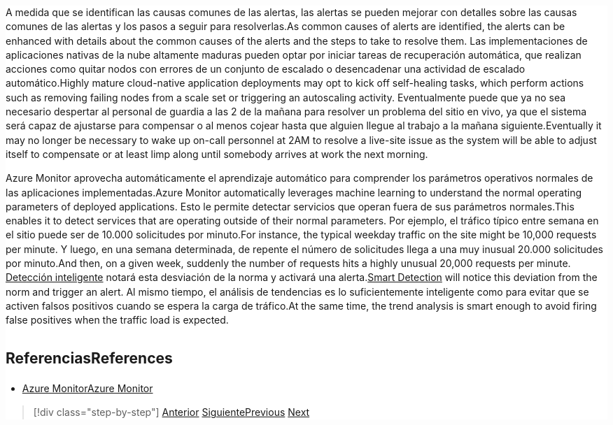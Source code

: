 <span data-ttu-id="1b0b4-156">A medida que se identifican las causas comunes de las alertas, las alertas se pueden mejorar con detalles sobre las causas comunes de las alertas y los pasos a seguir para resolverlas.</span><span class="sxs-lookup"><span data-stu-id="1b0b4-156">As common causes of alerts are identified, the alerts can be enhanced with details about the common causes of the alerts and the steps to take to resolve them.</span></span> <span data-ttu-id="1b0b4-157">Las implementaciones de aplicaciones nativas de la nube altamente maduras pueden optar por iniciar tareas de recuperación automática, que realizan acciones como quitar nodos con errores de un conjunto de escalado o desencadenar una actividad de escalado automático.</span><span class="sxs-lookup"><span data-stu-id="1b0b4-157">Highly mature cloud-native application deployments may opt to kick off self-healing tasks, which perform actions such as removing failing nodes from a scale set or triggering an autoscaling activity.</span></span> <span data-ttu-id="1b0b4-158">Eventualmente puede que ya no sea necesario despertar al personal de guardia a las 2 de la mañana para resolver un problema del sitio en vivo, ya que el sistema será capaz de ajustarse para compensar o al menos cojear hasta que alguien llegue al trabajo a la mañana siguiente.</span><span class="sxs-lookup"><span data-stu-id="1b0b4-158">Eventually it may no longer be necessary to wake up on-call personnel at 2AM to resolve a live-site issue as the system will be able to adjust itself to compensate or at least limp along until somebody arrives at work the next morning.</span></span>

<span data-ttu-id="1b0b4-159">Azure Monitor aprovecha automáticamente el aprendizaje automático para comprender los parámetros operativos normales de las aplicaciones implementadas.</span><span class="sxs-lookup"><span data-stu-id="1b0b4-159">Azure Monitor automatically leverages machine learning to understand the normal operating parameters of deployed applications.</span></span> <span data-ttu-id="1b0b4-160">Esto le permite detectar servicios que operan fuera de sus parámetros normales.</span><span class="sxs-lookup"><span data-stu-id="1b0b4-160">This enables it to detect services that are operating outside of their normal parameters.</span></span> <span data-ttu-id="1b0b4-161">Por ejemplo, el tráfico típico entre semana en el sitio puede ser de 10.000 solicitudes por minuto.</span><span class="sxs-lookup"><span data-stu-id="1b0b4-161">For instance, the typical weekday traffic on the site might be 10,000 requests per minute.</span></span> <span data-ttu-id="1b0b4-162">Y luego, en una semana determinada, de repente el número de solicitudes llega a una muy inusual 20.000 solicitudes por minuto.</span><span class="sxs-lookup"><span data-stu-id="1b0b4-162">And then, on a given week, suddenly the number of requests hits a highly unusual 20,000 requests per minute.</span></span> <span data-ttu-id="1b0b4-163">[Detección inteligente](https://docs.microsoft.com/azure/azure-monitor/app/proactive-diagnostics) notará esta desviación de la norma y activará una alerta.</span><span class="sxs-lookup"><span data-stu-id="1b0b4-163">[Smart Detection](https://docs.microsoft.com/azure/azure-monitor/app/proactive-diagnostics) will notice this deviation from the norm and trigger an alert.</span></span> <span data-ttu-id="1b0b4-164">Al mismo tiempo, el análisis de tendencias es lo suficientemente inteligente como para evitar que se activen falsos positivos cuando se espera la carga de tráfico.</span><span class="sxs-lookup"><span data-stu-id="1b0b4-164">At the same time, the trend analysis is smart enough to avoid firing false positives when the traffic load is expected.</span></span>

## <a name="references"></a><span data-ttu-id="1b0b4-165">Referencias</span><span class="sxs-lookup"><span data-stu-id="1b0b4-165">References</span></span>

- [<span data-ttu-id="1b0b4-166">Azure Monitor</span><span class="sxs-lookup"><span data-stu-id="1b0b4-166">Azure Monitor</span></span>](https://docs.microsoft.com/azure/azure-monitor/overview)

>[!div class="step-by-step"]
><span data-ttu-id="1b0b4-167">[Anterior](monitoring-azure-kubernetes.md)
>[Siguiente](identity.md)</span><span class="sxs-lookup"><span data-stu-id="1b0b4-167">[Previous](monitoring-azure-kubernetes.md)
[Next](identity.md)</span></span>
